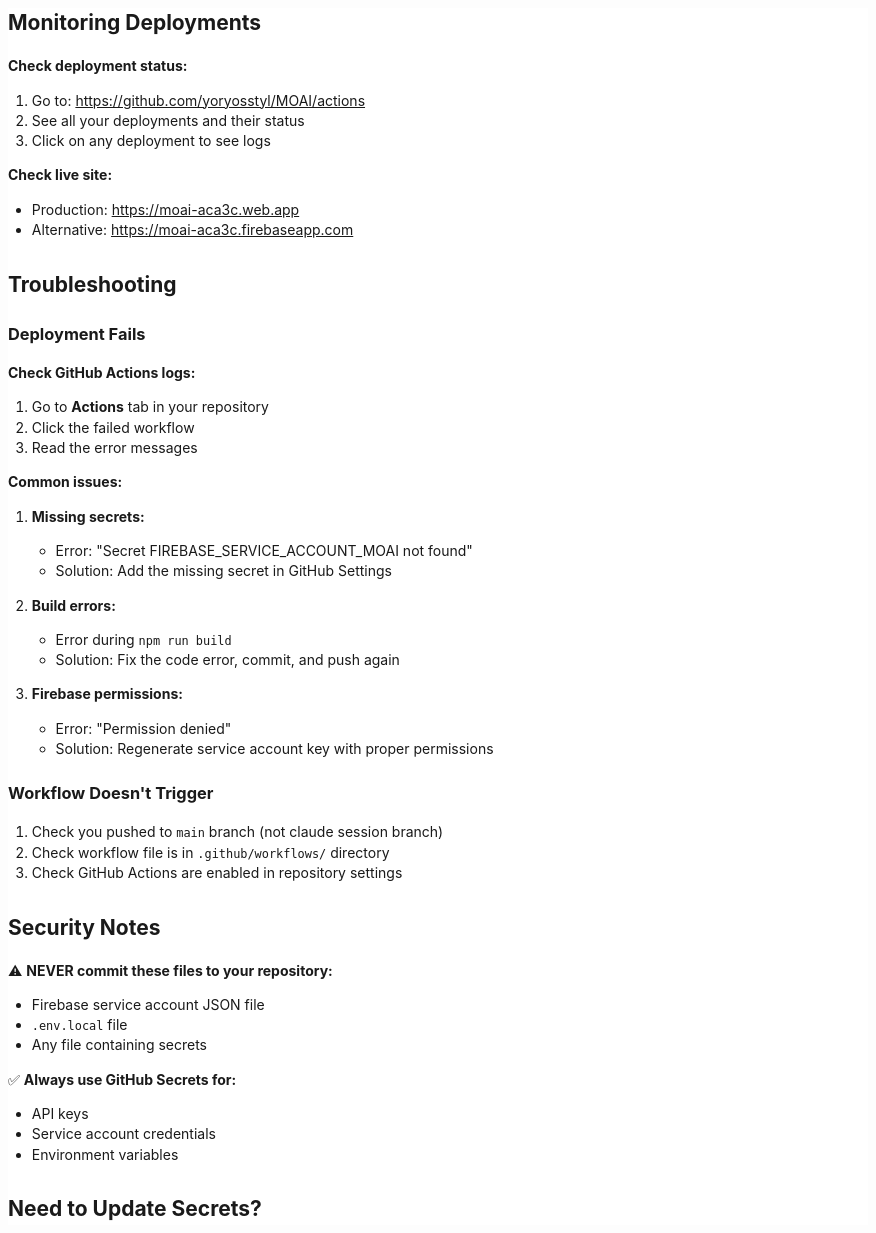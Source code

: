 ## Monitoring Deployments

**Check deployment status:**
1. Go to: https://github.com/yoryosstyl/MOAI/actions
2. See all your deployments and their status
3. Click on any deployment to see logs

**Check live site:**
- Production: https://moai-aca3c.web.app
- Alternative: https://moai-aca3c.firebaseapp.com

## Troubleshooting

### Deployment Fails

**Check GitHub Actions logs:**
1. Go to **Actions** tab in your repository
2. Click the failed workflow
3. Read the error messages

**Common issues:**

1. **Missing secrets:**
   - Error: "Secret FIREBASE_SERVICE_ACCOUNT_MOAI not found"
   - Solution: Add the missing secret in GitHub Settings

2. **Build errors:**
   - Error during `npm run build`
   - Solution: Fix the code error, commit, and push again

3. **Firebase permissions:**
   - Error: "Permission denied"
   - Solution: Regenerate service account key with proper permissions

### Workflow Doesn't Trigger

1. Check you pushed to `main` branch (not claude session branch)
2. Check workflow file is in `.github/workflows/` directory
3. Check GitHub Actions are enabled in repository settings

## Security Notes

⚠️ **NEVER commit these files to your repository:**
- Firebase service account JSON file
- `.env.local` file
- Any file containing secrets

✅ **Always use GitHub Secrets for:**
- API keys
- Service account credentials
- Environment variables

## Need to Update Secrets?
